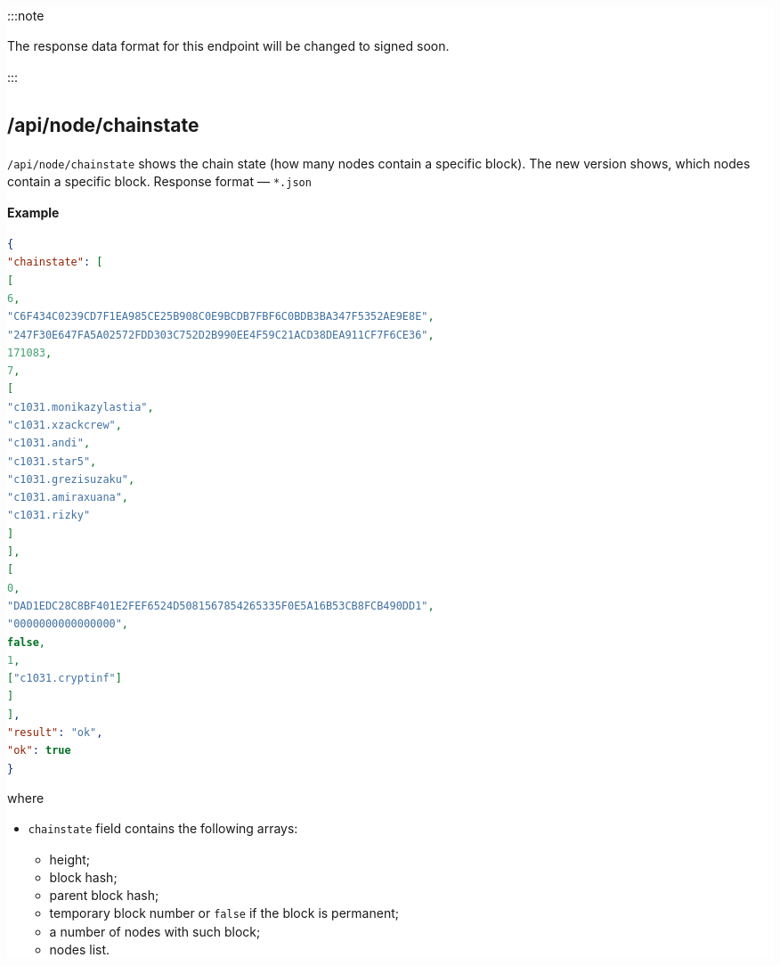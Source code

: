 :::note

The response data format for this endpoint will be changed to signed soon.

:::

## /api/node/chainstate

`/api/node/chainstate` shows the chain state (how many nodes contain a specific block). The new version shows, which nodes contain a specific block. Response format — `*.json`

**Example**

```json
{
"chainstate": [
[
6,
"C6F434C0239CD7F1EA985CE25B908C0E9BCDB7FBF6C0BDB3BA347F5352AE9E8E",
"247F30E647FA5A02572FDD303C752D2B990EE4F59C21ACD38DEA911CF7F6CE36",
171083,
7,
[
"c1031.monikazylastia",
"c1031.xzackcrew",
"c1031.andi",
"c1031.star5",
"c1031.grezisuzaku",
"c1031.amiraxuana",
"c1031.rizky"
]
],
[
0,
"DAD1EDC28C8BF401E2FEF6524D5081567854265335F0E5A16B53CB8FCB490DD1",
"0000000000000000",
false,
1,
["c1031.cryptinf"]
]
],
"result": "ok",
"ok": true
}
```

where

- `chainstate` field contains the following arrays:

   - height;
   - block hash;
   - parent block hash;
   - temporary block number or `false` if the block is permanent;
   - a number of nodes with such block;
   - nodes list.
